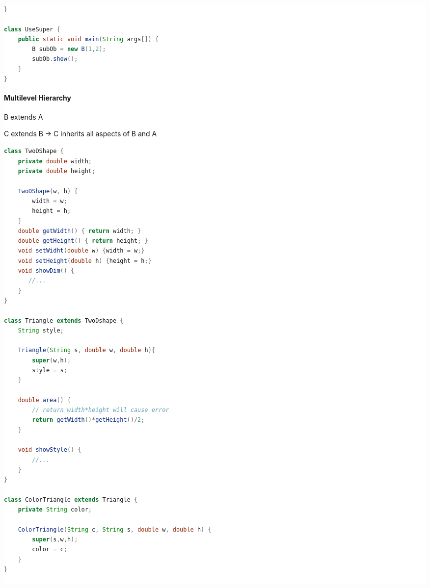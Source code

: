 ```java
}

class UseSuper {
    public static void main(String args[]) {
        B subOb = new B(1,2);
        subOb.show();
    }
}
```



#### Multilevel Hierarchy

B extends A

C extends B -> C inherits all aspects of B and A

```java
class TwoDShape {
    private double width;
    private double height;
    
    TwoDShape(w, h) {
        width = w;
        height = h;
    }
    double getWidth() { return width; }
    double getHeight() { return height; }
    void setWidht(double w) {width = w;}
    void setHeight(double h) {height = h;}
    void showDim() {
       //...
    }
}

class Triangle extends TwoDshape {
 	String style;
    
    Triangle(String s, double w, double h){
        super(w,h);
        style = s;
    }
    
    double area() {
        // return width*height will cause error
        return getWidth()*getHeight()/2;
    }
    
    void showStyle() {
        //...
	}
}

class ColorTriangle extends Triangle {
    private String color;
    
    ColorTriangle(String c, String s, double w, double h) {
        super(s,w,h);
        color = c;
    }
}
        
```
